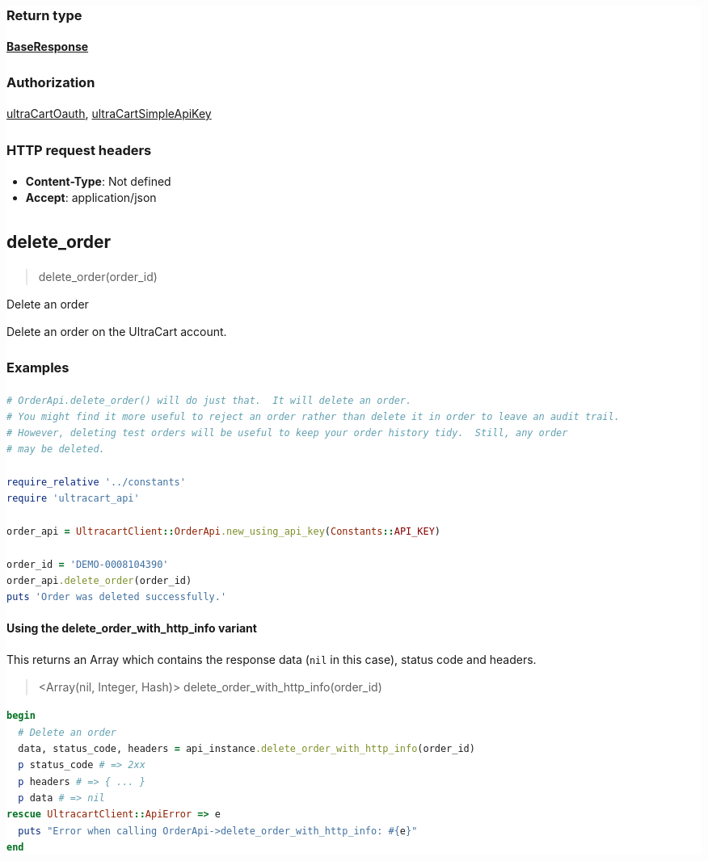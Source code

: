 ### Return type

[**BaseResponse**](BaseResponse.md)

### Authorization

[ultraCartOauth](../README.md#ultraCartOauth), [ultraCartSimpleApiKey](../README.md#ultraCartSimpleApiKey)

### HTTP request headers

- **Content-Type**: Not defined
- **Accept**: application/json


## delete_order

> delete_order(order_id)

Delete an order

Delete an order on the UltraCart account. 


### Examples

```ruby
# OrderApi.delete_order() will do just that.  It will delete an order.
# You might find it more useful to reject an order rather than delete it in order to leave an audit trail.
# However, deleting test orders will be useful to keep your order history tidy.  Still, any order
# may be deleted.

require_relative '../constants'
require 'ultracart_api'

order_api = UltracartClient::OrderApi.new_using_api_key(Constants::API_KEY)

order_id = 'DEMO-0008104390'
order_api.delete_order(order_id)
puts 'Order was deleted successfully.'
```


#### Using the delete_order_with_http_info variant

This returns an Array which contains the response data (`nil` in this case), status code and headers.

> <Array(nil, Integer, Hash)> delete_order_with_http_info(order_id)

```ruby
begin
  # Delete an order
  data, status_code, headers = api_instance.delete_order_with_http_info(order_id)
  p status_code # => 2xx
  p headers # => { ... }
  p data # => nil
rescue UltracartClient::ApiError => e
  puts "Error when calling OrderApi->delete_order_with_http_info: #{e}"
end
```
